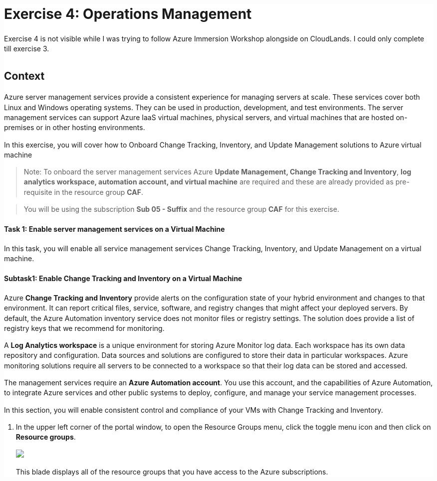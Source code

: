 # Exercise 4: Operations Management

Exercise 4 is not visible while I was trying to follow Azure Immersion Workshop alongside on CloudLands. I could only complete till exercise 3.

## Context
Azure server management services provide a consistent experience for managing servers at scale. These services cover both Linux and Windows operating systems. They can be used in production, development, and test environments. The server management services can support Azure IaaS virtual machines, physical servers, and virtual machines that are hosted on-premises or in other hosting environments.

In this exercise, you will cover how to Onboard Change Tracking, Inventory, and Update Management solutions to Azure virtual machine

>Note: To onboard the server management services Azure **Update Management, Change Tracking and Inventory**, **log analytics workspace, automation account, and virtual machine**  are required and these are already provided as pre-requisite in the resource group **CAF**.

>You will be using the subscription **Sub 05 - Suffix** and the resource group **CAF** for this exercise.

#### Task 1: Enable server management services on a Virtual Machine

In this task, you will enable all service management services Change Tracking, Inventory, and Update Management on a virtual machine.

#### Subtask1: Enable Change Tracking and Inventory on a Virtual Machine

Azure **Change Tracking and Inventory** provide alerts on the configuration state of your hybrid environment and changes to that environment. It can report critical files, service, software, and registry changes that might affect your deployed servers. By default, the Azure Automation inventory service does not monitor files or registry settings. The solution does provide a list of registry keys that we recommend for monitoring.

A **Log Analytics workspace** is a unique environment for storing Azure Monitor log data. Each workspace has its own data repository and configuration. Data sources and solutions are configured to store their data in particular workspaces. Azure monitoring solutions require all servers to be connected to a workspace so that their log data can be stored and accessed.

The management services require an **Azure Automation account**. You use this account, and the capabilities of Azure Automation, to integrate Azure services and other public systems to deploy, configure, and manage your service management processes.

In this section, you will enable consistent control and compliance of your VMs with Change Tracking and Inventory.

1. In the upper left corner of the portal window, to open the Resource Groups menu, click the toggle menu icon and then click on **Resource groups**.
    
   ![](images/ex1-resourcegroups.png)
    
    This blade displays all of the resource groups that you have access to the Azure subscriptions.
    